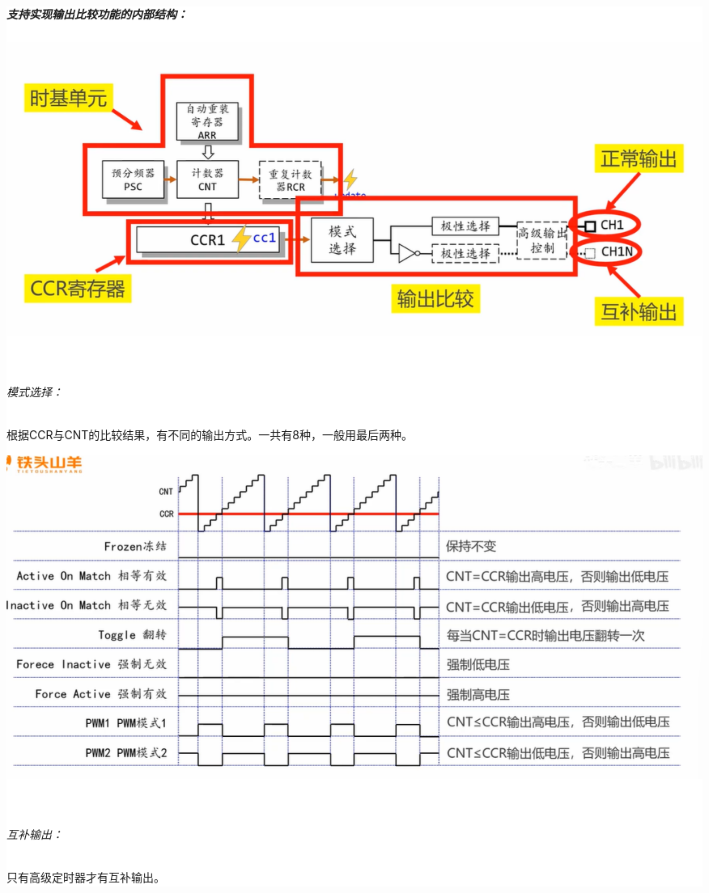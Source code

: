 ##### 支持实现输出比较功能的内部结构：

<p align="center"> <img src="assets/image-20250921202053-kmf5psv.png" width="900"></p>​

###### 模式选择：

根据CCR与CNT的比较结果，有不同的输出方式。一共有8种，一般用最后两种。

<p align="center"> <img src="assets/image-20250921202222-10lib03.png"></p>​

###### 互补输出：

只有高级定时器才有互补输出。
